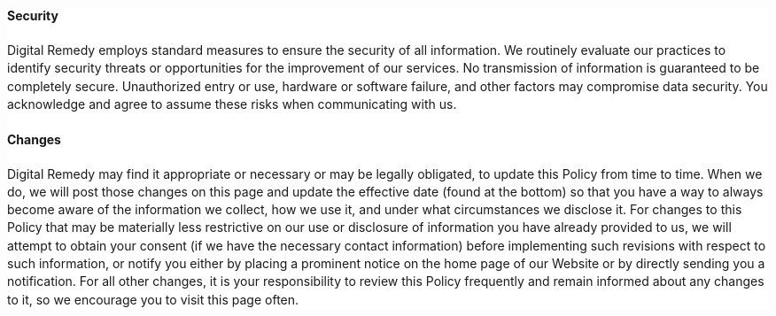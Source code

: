 #### **Security**

Digital Remedy employs standard measures to ensure the security of all information. We routinely evaluate our practices to identify security threats or opportunities for the improvement of our services. No transmission of information is guaranteed to be completely secure. Unauthorized entry or use, hardware or software failure, and other factors may compromise data security. You acknowledge and agree to assume these risks when communicating with us.

#### **Changes**

Digital Remedy may find it appropriate or necessary or may be legally obligated, to update this Policy from time to time. When we do, we will post those changes on this page and update the effective date (found at the bottom) so that you have a way to always become aware of the information we collect, how we use it, and under what circumstances we disclose it. For changes to this Policy that may be materially less restrictive on our use or disclosure of information you have already provided to us, we will attempt to obtain your consent (if we have the necessary contact information) before implementing such revisions with respect to such information, or notify you either by placing a prominent notice on the home page of our Website or by directly sending you a notification. For all other changes, it is your responsibility to review this Policy frequently and remain informed about any changes to it, so we encourage you to visit this page often.

